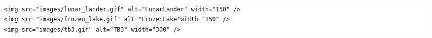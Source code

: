     <img src="images/lunar_lander.gif" alt="LunarLander" width="150" />
    <img src="images/frozen_lake.gif" alt="FrozenLake"width="150" />
    <img src="images/tb3.gif" alt="TB3" width="300" />
</div>
